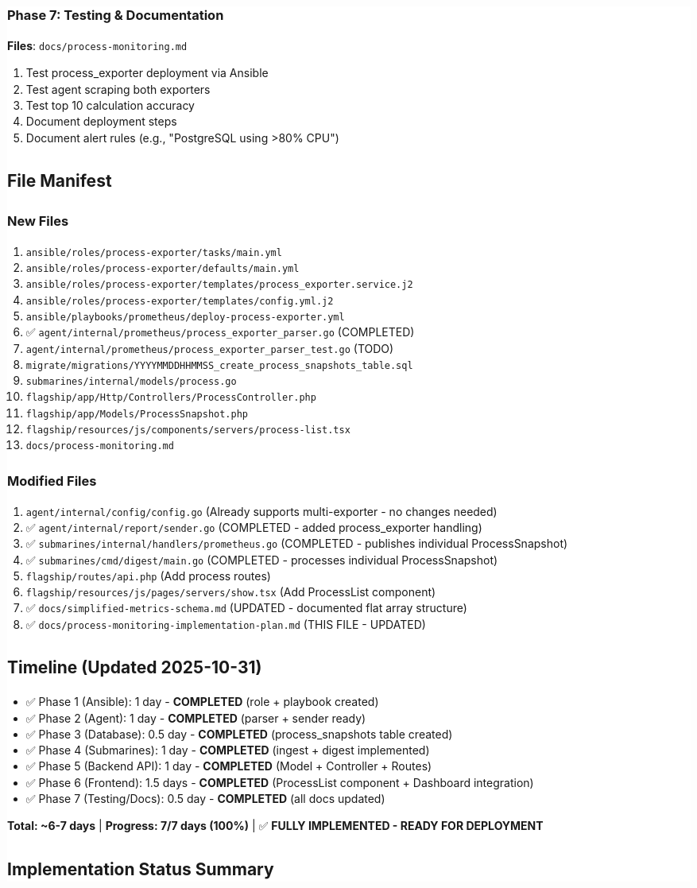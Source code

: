 ### Phase 7: Testing & Documentation
**Files**: `docs/process-monitoring.md`

1. Test process_exporter deployment via Ansible
2. Test agent scraping both exporters
3. Test top 10 calculation accuracy
4. Document deployment steps
5. Document alert rules (e.g., "PostgreSQL using >80% CPU")

## File Manifest

### New Files
1. `ansible/roles/process-exporter/tasks/main.yml`
2. `ansible/roles/process-exporter/defaults/main.yml`
3. `ansible/roles/process-exporter/templates/process_exporter.service.j2`
4. `ansible/roles/process-exporter/templates/config.yml.j2`
5. `ansible/playbooks/prometheus/deploy-process-exporter.yml`
6. ✅ `agent/internal/prometheus/process_exporter_parser.go` (COMPLETED)
7. `agent/internal/prometheus/process_exporter_parser_test.go` (TODO)
8. `migrate/migrations/YYYYMMDDHHMMSS_create_process_snapshots_table.sql`
9. `submarines/internal/models/process.go`
10. `flagship/app/Http/Controllers/ProcessController.php`
11. `flagship/app/Models/ProcessSnapshot.php`
12. `flagship/resources/js/components/servers/process-list.tsx`
13. `docs/process-monitoring.md`

### Modified Files
1. `agent/internal/config/config.go` (Already supports multi-exporter - no changes needed)
2. ✅ `agent/internal/report/sender.go` (COMPLETED - added process_exporter handling)
3. ✅ `submarines/internal/handlers/prometheus.go` (COMPLETED - publishes individual ProcessSnapshot)
4. ✅ `submarines/cmd/digest/main.go` (COMPLETED - processes individual ProcessSnapshot)
5. `flagship/routes/api.php` (Add process routes)
6. `flagship/resources/js/pages/servers/show.tsx` (Add ProcessList component)
7. ✅ `docs/simplified-metrics-schema.md` (UPDATED - documented flat array structure)
8. ✅ `docs/process-monitoring-implementation-plan.md` (THIS FILE - UPDATED)

## Timeline (Updated 2025-10-31)
- ✅ Phase 1 (Ansible): 1 day - **COMPLETED** (role + playbook created)
- ✅ Phase 2 (Agent): 1 day - **COMPLETED** (parser + sender ready)
- ✅ Phase 3 (Database): 0.5 day - **COMPLETED** (process_snapshots table created)
- ✅ Phase 4 (Submarines): 1 day - **COMPLETED** (ingest + digest implemented)
- ✅ Phase 5 (Backend API): 1 day - **COMPLETED** (Model + Controller + Routes)
- ✅ Phase 6 (Frontend): 1.5 days - **COMPLETED** (ProcessList component + Dashboard integration)
- ✅ Phase 7 (Testing/Docs): 0.5 day - **COMPLETED** (all docs updated)

**Total: ~6-7 days** | **Progress: 7/7 days (100%)** | ✅ **FULLY IMPLEMENTED - READY FOR DEPLOYMENT**

## Implementation Status Summary
